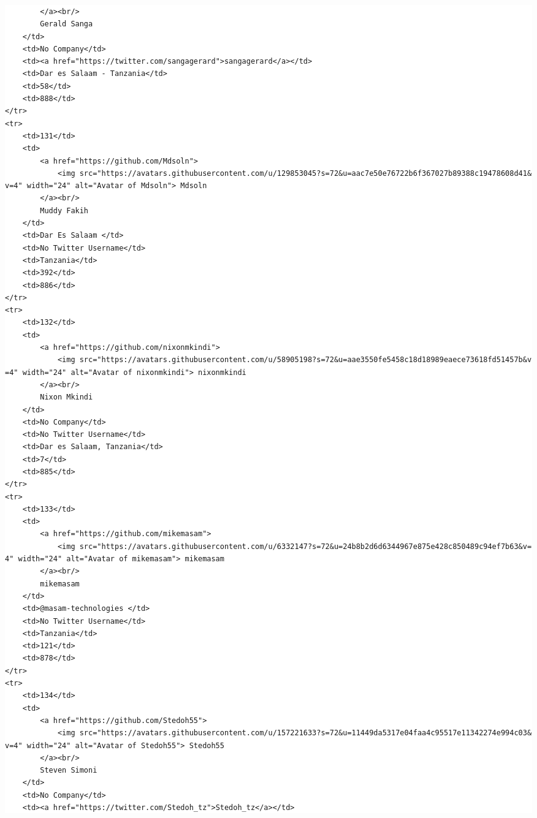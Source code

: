 			</a><br/>
			Gerald Sanga
		</td>
		<td>No Company</td>
		<td><a href="https://twitter.com/sangagerard">sangagerard</a></td>
		<td>Dar es Salaam - Tanzania</td>
		<td>58</td>
		<td>888</td>
	</tr>
	<tr>
		<td>131</td>
		<td>
			<a href="https://github.com/Mdsoln">
				<img src="https://avatars.githubusercontent.com/u/129853045?s=72&u=aac7e50e76722b6f367027b89388c19478608d41&v=4" width="24" alt="Avatar of Mdsoln"> Mdsoln
			</a><br/>
			Muddy Fakih
		</td>
		<td>Dar Es Salaam </td>
		<td>No Twitter Username</td>
		<td>Tanzania</td>
		<td>392</td>
		<td>886</td>
	</tr>
	<tr>
		<td>132</td>
		<td>
			<a href="https://github.com/nixonmkindi">
				<img src="https://avatars.githubusercontent.com/u/58905198?s=72&u=aae3550fe5458c18d18989eaece73618fd51457b&v=4" width="24" alt="Avatar of nixonmkindi"> nixonmkindi
			</a><br/>
			Nixon Mkindi
		</td>
		<td>No Company</td>
		<td>No Twitter Username</td>
		<td>Dar es Salaam, Tanzania</td>
		<td>7</td>
		<td>885</td>
	</tr>
	<tr>
		<td>133</td>
		<td>
			<a href="https://github.com/mikemasam">
				<img src="https://avatars.githubusercontent.com/u/6332147?s=72&u=24b8b2d6d6344967e875e428c850489c94ef7b63&v=4" width="24" alt="Avatar of mikemasam"> mikemasam
			</a><br/>
			mikemasam
		</td>
		<td>@masam-technologies </td>
		<td>No Twitter Username</td>
		<td>Tanzania</td>
		<td>121</td>
		<td>878</td>
	</tr>
	<tr>
		<td>134</td>
		<td>
			<a href="https://github.com/Stedoh55">
				<img src="https://avatars.githubusercontent.com/u/157221633?s=72&u=11449da5317e04faa4c95517e11342274e994c03&v=4" width="24" alt="Avatar of Stedoh55"> Stedoh55
			</a><br/>
			Steven Simoni
		</td>
		<td>No Company</td>
		<td><a href="https://twitter.com/Stedoh_tz">Stedoh_tz</a></td>